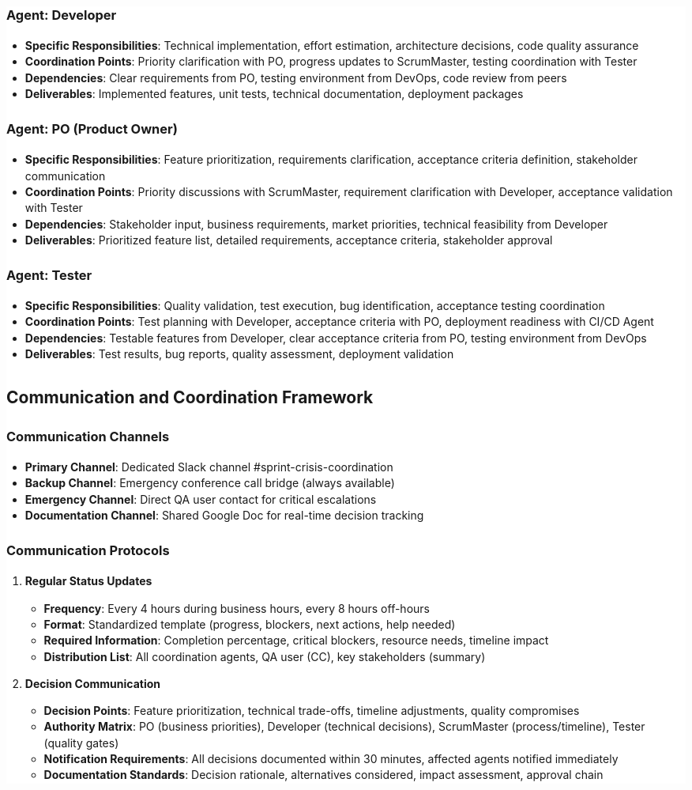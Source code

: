 ### Agent: Developer
- **Specific Responsibilities**: Technical implementation, effort estimation, architecture decisions, code quality assurance
- **Coordination Points**: Priority clarification with PO, progress updates to ScrumMaster, testing coordination with Tester
- **Dependencies**: Clear requirements from PO, testing environment from DevOps, code review from peers
- **Deliverables**: Implemented features, unit tests, technical documentation, deployment packages

### Agent: PO (Product Owner)
- **Specific Responsibilities**: Feature prioritization, requirements clarification, acceptance criteria definition, stakeholder communication
- **Coordination Points**: Priority discussions with ScrumMaster, requirement clarification with Developer, acceptance validation with Tester
- **Dependencies**: Stakeholder input, business requirements, market priorities, technical feasibility from Developer
- **Deliverables**: Prioritized feature list, detailed requirements, acceptance criteria, stakeholder approval

### Agent: Tester
- **Specific Responsibilities**: Quality validation, test execution, bug identification, acceptance testing coordination
- **Coordination Points**: Test planning with Developer, acceptance criteria with PO, deployment readiness with CI/CD Agent
- **Dependencies**: Testable features from Developer, clear acceptance criteria from PO, testing environment from DevOps
- **Deliverables**: Test results, bug reports, quality assessment, deployment validation

## Communication and Coordination Framework

### Communication Channels
- **Primary Channel**: Dedicated Slack channel #sprint-crisis-coordination
- **Backup Channel**: Emergency conference call bridge (always available)
- **Emergency Channel**: Direct QA user contact for critical escalations
- **Documentation Channel**: Shared Google Doc for real-time decision tracking

### Communication Protocols
1. **Regular Status Updates**
   - **Frequency**: Every 4 hours during business hours, every 8 hours off-hours
   - **Format**: Standardized template (progress, blockers, next actions, help needed)
   - **Required Information**: Completion percentage, critical blockers, resource needs, timeline impact
   - **Distribution List**: All coordination agents, QA user (CC), key stakeholders (summary)

2. **Decision Communication**
   - **Decision Points**: Feature prioritization, technical trade-offs, timeline adjustments, quality compromises
   - **Authority Matrix**: PO (business priorities), Developer (technical decisions), ScrumMaster (process/timeline), Tester (quality gates)
   - **Notification Requirements**: All decisions documented within 30 minutes, affected agents notified immediately
   - **Documentation Standards**: Decision rationale, alternatives considered, impact assessment, approval chain

